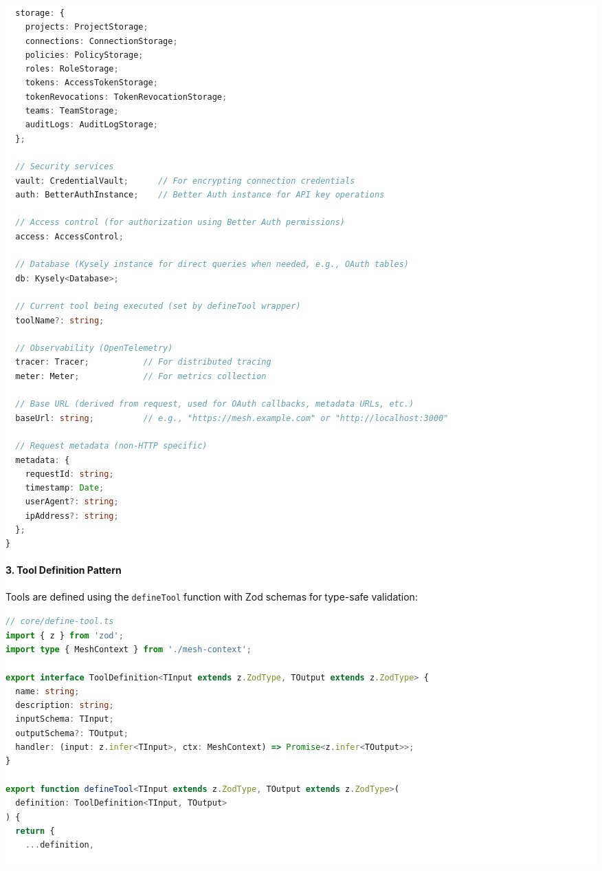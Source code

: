 ```typescript
  storage: {
    projects: ProjectStorage;
    connections: ConnectionStorage;
    policies: PolicyStorage;
    roles: RoleStorage;
    tokens: AccessTokenStorage;
    tokenRevocations: TokenRevocationStorage;
    teams: TeamStorage;
    auditLogs: AuditLogStorage;
  };
  
  // Security services
  vault: CredentialVault;      // For encrypting connection credentials
  auth: BetterAuthInstance;    // Better Auth instance for API key operations
  
  // Access control (for authorization using Better Auth permissions)
  access: AccessControl;
  
  // Database (Kysely instance for direct queries when needed, e.g., OAuth tables)
  db: Kysely<Database>;
  
  // Current tool being executed (set by defineTool wrapper)
  toolName?: string;
  
  // Observability (OpenTelemetry)
  tracer: Tracer;           // For distributed tracing
  meter: Meter;             // For metrics collection
  
  // Base URL (derived from request, used for OAuth callbacks, metadata URLs, etc.)
  baseUrl: string;          // e.g., "https://mesh.example.com" or "http://localhost:3000"
  
  // Request metadata (non-HTTP specific)
  metadata: {
    requestId: string;
    timestamp: Date;
    userAgent?: string;
    ipAddress?: string;
  };
}
```

#### 3. Tool Definition Pattern

Tools are defined using the `defineTool` function with Zod schemas for type-safe validation:

```typescript
// core/define-tool.ts
import { z } from 'zod';
import type { MeshContext } from './mesh-context';

export interface ToolDefinition<TInput extends z.ZodType, TOutput extends z.ZodType> {
  name: string;
  description: string;
  inputSchema: TInput;
  outputSchema?: TOutput;
  handler: (input: z.infer<TInput>, ctx: MeshContext) => Promise<z.infer<TOutput>>;
}

export function defineTool<TInput extends z.ZodType, TOutput extends z.ZodType>(
  definition: ToolDefinition<TInput, TOutput>
) {
  return {
    ...definition,
    
```